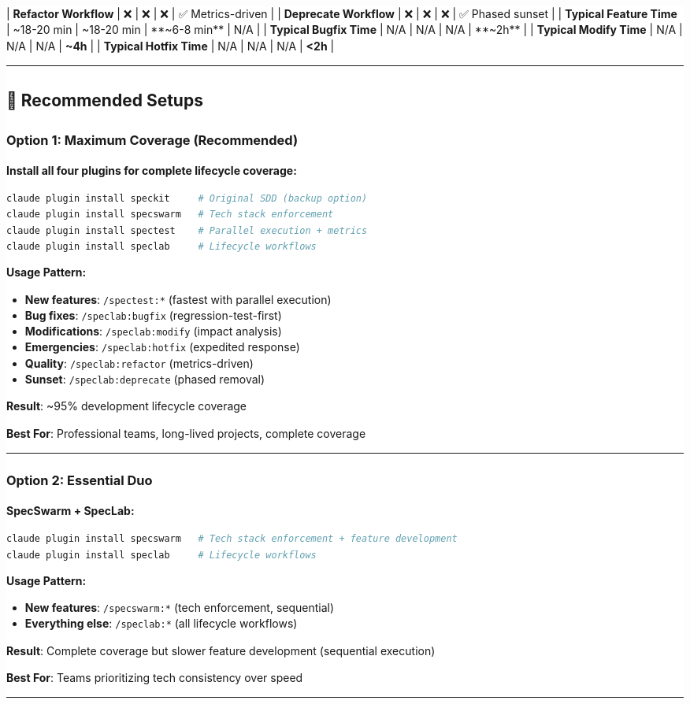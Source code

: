 | **Refactor Workflow** | ❌ | ❌ | ❌ | ✅ Metrics-driven |
| **Deprecate Workflow** | ❌ | ❌ | ❌ | ✅ Phased sunset |
| **Typical Feature Time** | ~18-20 min | ~18-20 min | **~6-8 min** | N/A |
| **Typical Bugfix Time** | N/A | N/A | N/A | **~2h** |
| **Typical Modify Time** | N/A | N/A | N/A | **~4h** |
| **Typical Hotfix Time** | N/A | N/A | N/A | **<2h** |

---

## 🚀 Recommended Setups

### Option 1: Maximum Coverage (Recommended)

**Install all four plugins for complete lifecycle coverage:**

```bash
claude plugin install speckit     # Original SDD (backup option)
claude plugin install specswarm   # Tech stack enforcement
claude plugin install spectest    # Parallel execution + metrics
claude plugin install speclab     # Lifecycle workflows
```

**Usage Pattern:**
- **New features**: `/spectest:*` (fastest with parallel execution)
- **Bug fixes**: `/speclab:bugfix` (regression-test-first)
- **Modifications**: `/speclab:modify` (impact analysis)
- **Emergencies**: `/speclab:hotfix` (expedited response)
- **Quality**: `/speclab:refactor` (metrics-driven)
- **Sunset**: `/speclab:deprecate` (phased removal)

**Result**: ~95% development lifecycle coverage

**Best For**: Professional teams, long-lived projects, complete coverage

---

### Option 2: Essential Duo

**SpecSwarm + SpecLab:**

```bash
claude plugin install specswarm   # Tech stack enforcement + feature development
claude plugin install speclab     # Lifecycle workflows
```

**Usage Pattern:**
- **New features**: `/specswarm:*` (tech enforcement, sequential)
- **Everything else**: `/speclab:*` (all lifecycle workflows)

**Result**: Complete coverage but slower feature development (sequential execution)

**Best For**: Teams prioritizing tech consistency over speed

---